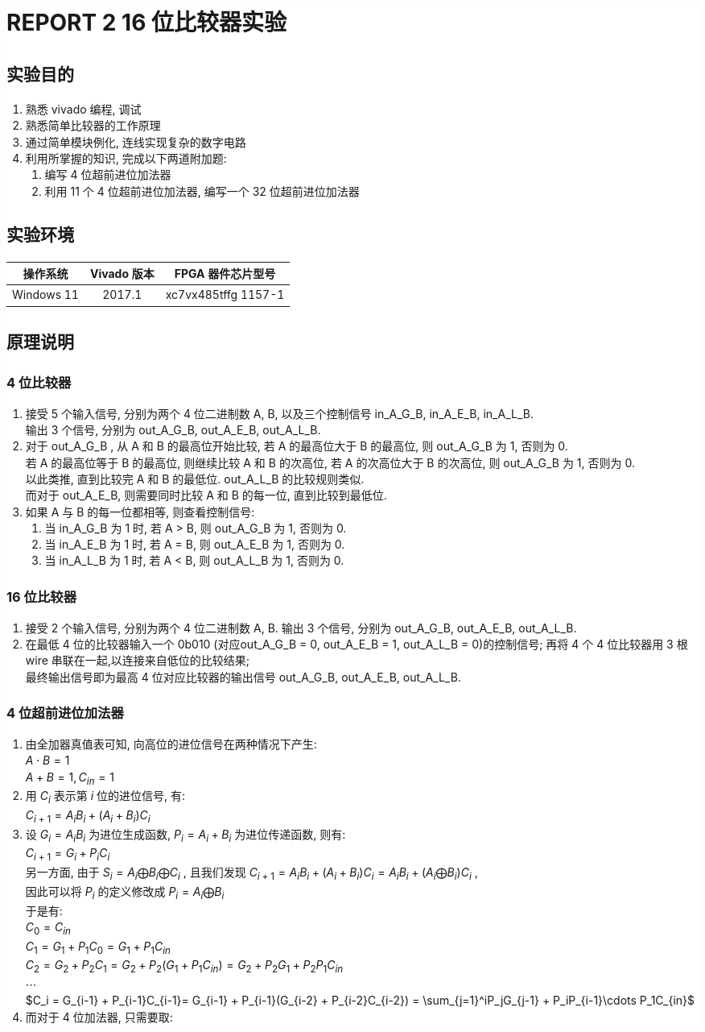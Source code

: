 # REPORT 2 16 位比较器实验

## 实验目的

1. 熟悉 vivado 编程, 调试
2. 熟悉简单比较器的工作原理
3. 通过简单模块例化, 连线实现复杂的数字电路
4. 利用所掌握的知识, 完成以下两道附加题:
    1. 编写 4 位超前进位加法器
    2. 利用 11 个 4 位超前进位加法器, 编写一个 32 位超前进位加法器

## 实验环境

|  操作系统  | Vivado 版本 |  FPGA 器件芯片型号  |
| :--------: | :---------: | :-----------------: |
| Windows 11 |   2017.1    | xc7vx485tffg 1157-1 |


## 原理说明

### 4 位比较器

1. 接受 5 个输入信号, 分别为两个 4 位二进制数 A, B, 以及三个控制信号 in_A_G_B, in_A_E_B, in_A_L_B.  
    输出 3 个信号, 分别为 out_A_G_B, out_A_E_B, out_A_L_B.
2. 对于 out_A_G_B , 从 A 和 B 的最高位开始比较, 若 A 的最高位大于 B 的最高位, 则 out_A_G_B 为 1, 否则为 0.  
    若 A 的最高位等于 B 的最高位, 则继续比较 A 和 B 的次高位, 若 A 的次高位大于 B 的次高位, 则 out_A_G_B 为 1, 否则为 0.  
    以此类推, 直到比较完 A 和 B 的最低位. out_A_L_B 的比较规则类似.  
    而对于 out_A_E_B, 则需要同时比较 A 和 B 的每一位, 直到比较到最低位.
3. 如果 A 与 B 的每一位都相等, 则查看控制信号:  
    1. 当 in_A_G_B 为 1 时, 若 A > B, 则 out_A_G_B 为 1, 否则为 0.
    2. 当 in_A_E_B 为 1 时, 若 A = B, 则 out_A_E_B 为 1, 否则为 0.
    3. 当 in_A_L_B 为 1 时, 若 A < B, 则 out_A_L_B 为 1, 否则为 0.

### 16 位比较器

1. 接受 2 个输入信号, 分别为两个 4 位二进制数 A, B.
    输出 3 个信号, 分别为 out_A_G_B, out_A_E_B, out_A_L_B.
2. 在最低 4 位的比较器输入一个 0b010 (对应out_A_G_B = 0, out_A_E_B = 1, out_A_L_B = 0)的控制信号; 
    再将 4 个 4 位比较器用 3 根 wire 串联在一起,以连接来自低位的比较结果;  
    最终输出信号即为最高 4 位对应比较器的输出信号 out_A_G_B, out_A_E_B, out_A_L_B.

### 4 位超前进位加法器

1. 由全加器真值表可知, 向高位的进位信号在两种情况下产生:  
    $A \cdot B = 1$  
    $A + B = 1, C_{in} = 1$  
2. 用 $C_i$ 表示第 $i$ 位的进位信号, 有:  
     $C_{i+1} = A_iB_i + (A_i + B_i)C_i$  
3. 设 $G_i = A_iB_i$ 为进位生成函数, $P_i = A_i + B_i$ 为进位传递函数, 则有:  
    $C_{i+1} = G_i + P_iC_i$  
    另一方面, 由于 $S_i = A_i \bigoplus B_i \bigoplus C_i$ , 且我们发现 $C_{i+1} = A_iB_i + (A_i + B_i)C_i = A_iB_i + (A_i \bigoplus B_i)C_i$ ,  
    因此可以将 $P_i$ 的定义修改成 $P_i = A_i \bigoplus B_i$  
    于是有:  
    $C_0 = C_{in}$  
    $C_1 = G_1 + P_1C_0 = G_1 + P_1C_{in}$  
    $C_2 = G_2 + P_2C_1 = G_2 + P_2(G_1 + P_1C_{in}) = G_2 + P_2G_1 + P_2P_1C_{in}$  
    $\cdots$  
    $C_i = G_{i-1} + P_{i-1}C_{i-1}= G_{i-1} + P_{i-1}(G_{i-2} + P_{i-2}C_{i-2}) = \sum_{j=1}^iP_jG_{j-1} + P_iP_{i-1}\cdots P_1C_{in}$  
4. 而对于 4 位加法器, 只需要取:  